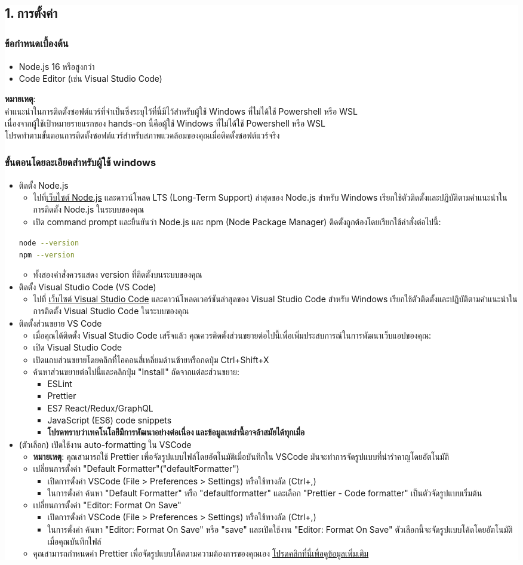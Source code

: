 ## 1. การตั้งค่า

### ข้อกำหนดเบื้องต้น

- Node.js 16 หรือสูงกว่า
- Code Editor (เช่น Visual Studio Code)

**หมายเหตุ**:  
คำแนะนำในการติดตั้งซอฟต์แวร์ที่จำเป็นซึ่งระบุไว้ที่นี่มีไว้สำหรับผู้ใช้ Windows ที่ไม่ได้ใช้ Powershell หรือ WSL  
เนื่องจากผู้ใช้เป้าหมายรายแรกของ hands-on นี้คือผู้ใช้ Windows ที่ไม่ได้ใช้ Powershell หรือ WSL  
โปรดทำตามขั้นตอนการติดตั้งซอฟต์แวร์สำหรับสภาพแวดล้อมของคุณเมื่อติดตั้งซอฟต์แวร์จริง


### ขั้นตอนโดยละเอียดสำหรับผู้ใช้ windows

- ติดตั้ง Node.js
  - ไปที่[เว็บไซต์ Node.js](https://nodejs.org/en/) และดาวน์โหลด LTS (Long-Term Support) ล่าสุดของ Node.js สำหรับ Windows เรียกใช้ตัวติดตั้งและปฏิบัติตามคำแนะนำในการติดตั้ง Node.js ในระบบของคุณ
  - เปิด command prompt และยืนยันว่า Node.js และ npm (Node Package Manager) ติดตั้งถูกต้องโดยเรียกใช้คำสั่งต่อไปนี้:
  ```sh
  node --version
  npm --version
  ```
  - ทั้งสองคำสั่งควรแสดง version ที่ติดตั้งบนระบบของคุณ
- ติดตั้ง Visual Studio Code (VS Code)
  - ไปที่ [เว็บไซต์ Visual Studio Code](https://code.visualstudio.com/) และดาวน์โหลดเวอร์ชันล่าสุดของ Visual Studio Code สำหรับ Windows เรียกใช้ตัวติดตั้งและปฏิบัติตามคำแนะนำในการติดตั้ง Visual Studio Code ในระบบของคุณ
- ติดตั้งส่วนขยาย VS Code
  - เมื่อคุณได้ติดตั้ง Visual Studio Code เสร็จแล้ว คุณควรติดตั้งส่วนขยายต่อไปนี้เพื่อเพิ่มประสบการณ์ในการพัฒนาเว็บแอปของคุณ:
  - เปิด Visual Studio Code
  - เปิดแถบส่วนขยายโดยคลิกที่ไอคอนสี่เหลี่ยมด้านซ้ายหรือกดปุ่ม Ctrl+Shift+X
  - ค้นหาส่วนขยายต่อไปนี้และคลิกปุ่ม "Install" ถัดจากแต่ละส่วนขยาย:
    - ESLint
    - Prettier
    - ES7 React/Redux/GraphQL
    - JavaScript (ES6) code snippets
    - **โปรดทราบว่าเทคโนโลยีมีการพัฒนาอย่างต่อเนื่อง และข้อมูลเหล่านี้อาจล้าสมัยได้ทุกเมื่อ**
- (ตัวเลือก) เปิดใช้งาน auto-formatting ใน VSCode
  - **หมายเหตุ**: คุณสามารถใช้ Prettier เพื่อจัดรูปแบบไฟล์โดยอัตโนมัติเมื่อบันทึกใน VSCode มันจะทำการจัดรูปแบบที่น่ารำคาญโดยอัตโนมัติ
  - เปลี่ยนการตั้งค่า "Default Formatter"("defaultFormatter")
    - เปิดการตั้งค่า VSCode (File > Preferences > Settings) หรือใช้ทางลัด (Ctrl+,)
    - ในการตั้งค่า ค้นหา "Default Formatter" หรือ "defaultformatter" และเลือก "Prettier - Code formatter" เป็นตัวจัดรูปแบบเริ่มต้น
  - เปลี่ยนการตั้งค่า "Editor: Format On Save"
    - เปิดการตั้งค่า VSCode (File > Preferences > Settings) หรือใช้ทางลัด (Ctrl+,)
    - ในการตั้งค่า ค้นหา "Editor: Format On Save" หรือ "save" และเปิดใช้งาน "Editor: Format On Save" ตัวเลือกนี้จะจัดรูปแบบโค้ดโดยอัตโนมัติเมื่อคุณบันทึกไฟล์
  - คุณสามารถกำหนดค่า Prettier เพื่อจัดรูปแบบโค้ดตามความต้องการของคุณเอง [โปรดคลิกที่นี่เพื่อดูข้อมูลเพิ่มเติม](https://marketplace.visualstudio.com/items?itemName=esbenp.prettier-vscode)
